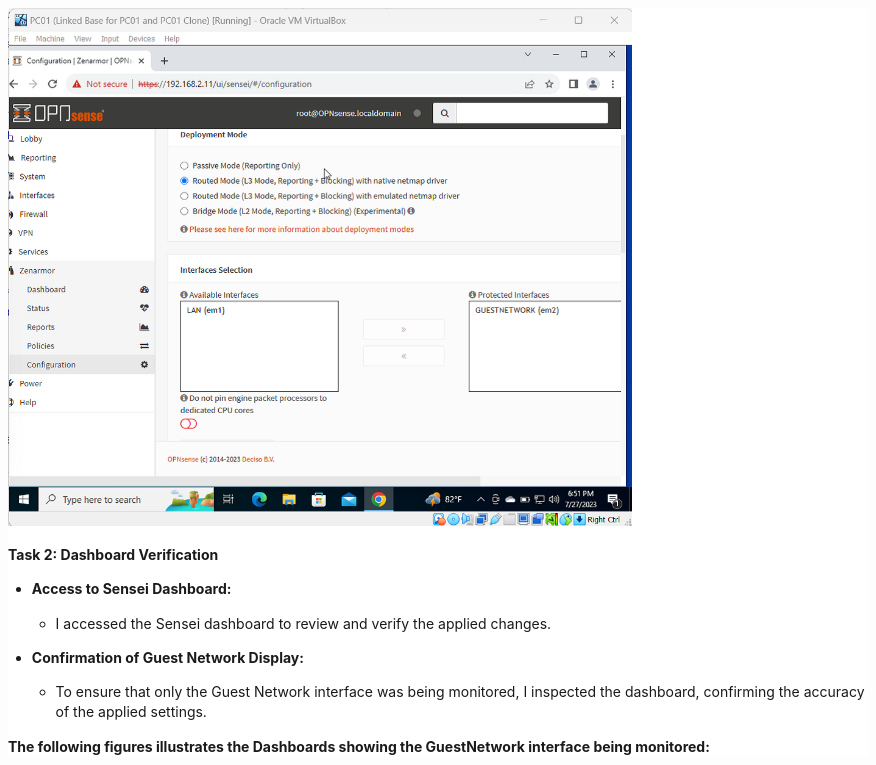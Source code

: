 <img src="./media/image5.png" style="width:6.5in;height:5.39236in" />

**Task 2: Dashboard Verification**

- **Access to Sensei Dashboard:**

  - I accessed the Sensei dashboard to review and verify the applied
    changes.



- **Confirmation of Guest Network Display:**

  - To ensure that only the Guest Network interface was being monitored,
    I inspected the dashboard, confirming the accuracy of the applied
    settings.

**The following figures illustrates the Dashboards showing the
GuestNetwork interface being monitored:**

